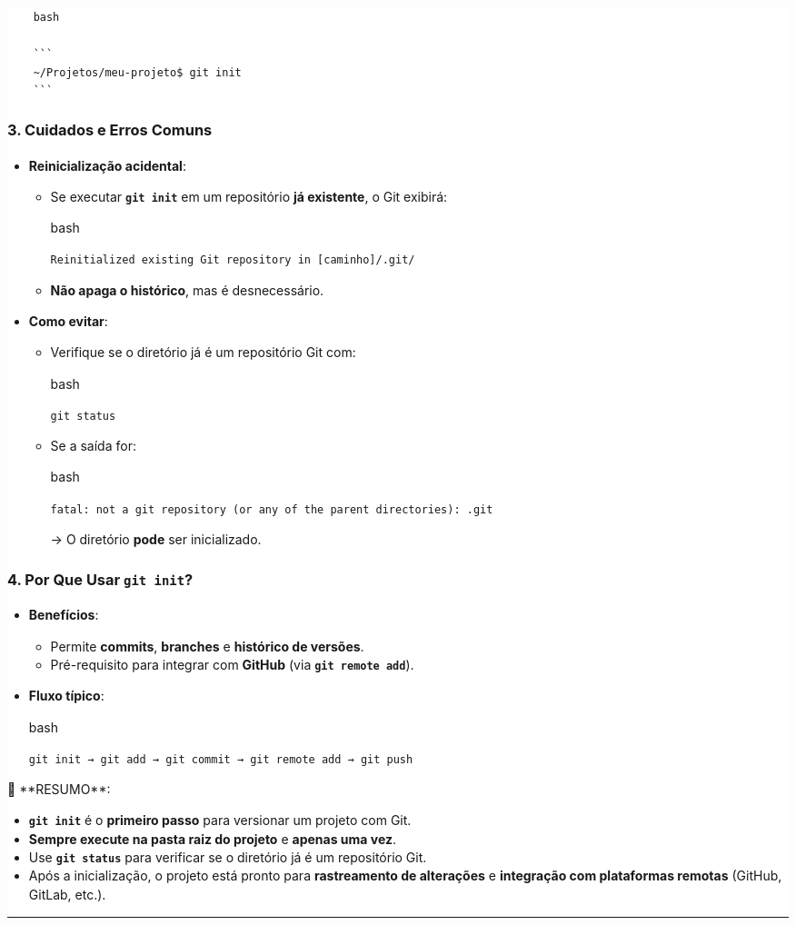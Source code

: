         bash
        
        ```
        ~/Projetos/meu-projeto$ git init
        ```
        

### **3. Cuidados e Erros Comuns**

- **Reinicialização acidental**:
    - Se executar **`git init`** em um repositório **já existente**, o Git exibirá:
        
        bash
        
        ```
        Reinitialized existing Git repository in [caminho]/.git/
        ```
        
    - **Não apaga o histórico**, mas é desnecessário.
- **Como evitar**:
    - Verifique se o diretório já é um repositório Git com:
        
        bash
        
        ```
        git status
        ```
        
    - Se a saída for:
        
        bash
        
        ```
        fatal: not a git repository (or any of the parent directories): .git
        ```
        
        → O diretório **pode** ser inicializado.
        

### **4. Por Que Usar `git init`?**

- **Benefícios**:
    - Permite **commits**, **branches** e **histórico de versões**.
    - Pré-requisito para integrar com **GitHub** (via **`git remote add`**).
- **Fluxo típico**:
    
    bash
    
    ```
    git init → git add → git commit → git remote add → git push
    ```
    

<aside>
📌 **RESUMO**:

- **`git init`** é o **primeiro passo** para versionar um projeto com Git.
- **Sempre execute na pasta raiz do projeto** e **apenas uma vez**.
- Use **`git status`** para verificar se o diretório já é um repositório Git.
- Após a inicialização, o projeto está pronto para **rastreamento de alterações** e **integração com plataformas remotas** (GitHub, GitLab, etc.).
</aside>

---